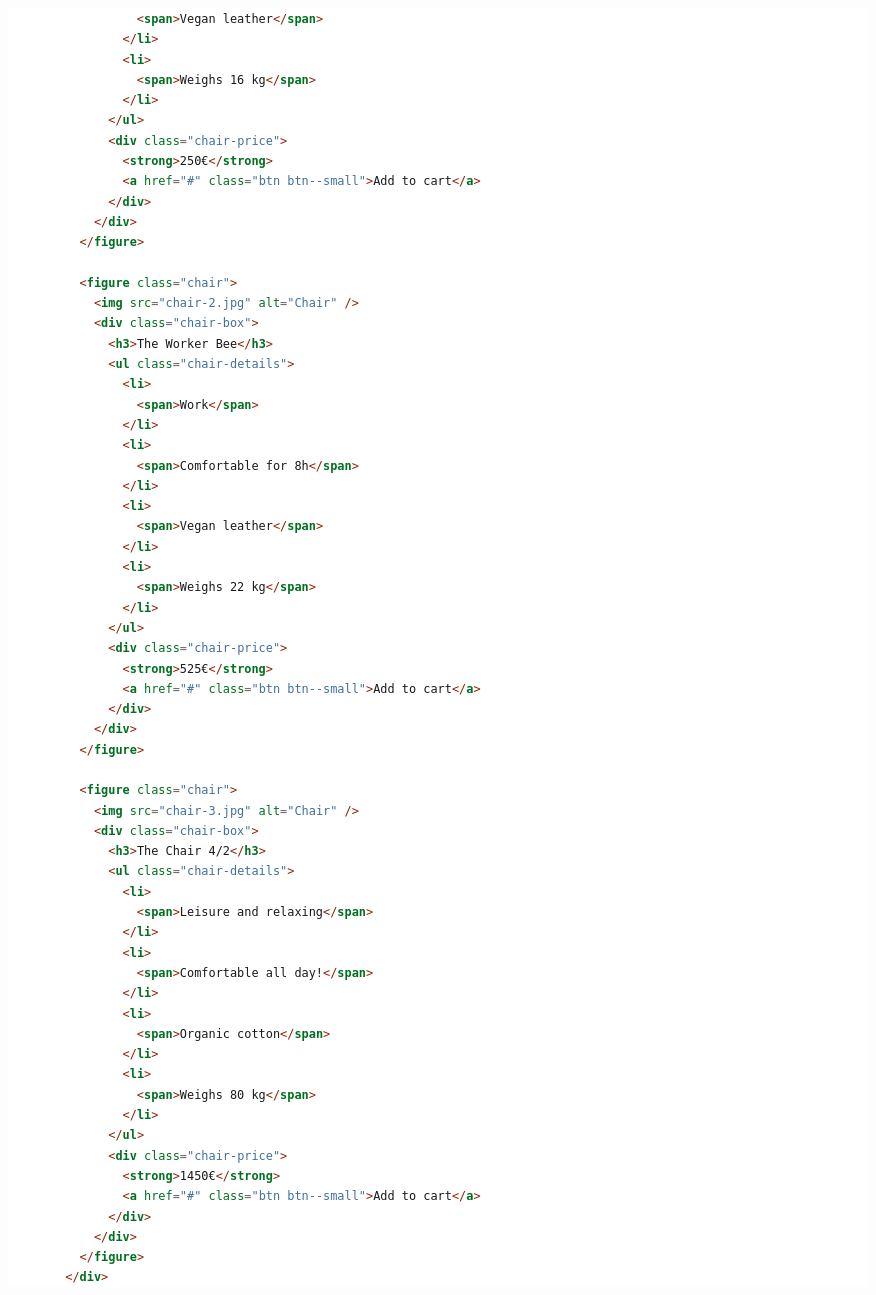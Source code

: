 ```html
                  <span>Vegan leather</span>
                </li>
                <li>
                  <span>Weighs 16 kg</span>
                </li>
              </ul>
              <div class="chair-price">
                <strong>250€</strong>
                <a href="#" class="btn btn--small">Add to cart</a>
              </div>
            </div>
          </figure>

          <figure class="chair">
            <img src="chair-2.jpg" alt="Chair" />
            <div class="chair-box">
              <h3>The Worker Bee</h3>
              <ul class="chair-details">
                <li>
                  <span>Work</span>
                </li>
                <li>
                  <span>Comfortable for 8h</span>
                </li>
                <li>
                  <span>Vegan leather</span>
                </li>
                <li>
                  <span>Weighs 22 kg</span>
                </li>
              </ul>
              <div class="chair-price">
                <strong>525€</strong>
                <a href="#" class="btn btn--small">Add to cart</a>
              </div>
            </div>
          </figure>

          <figure class="chair">
            <img src="chair-3.jpg" alt="Chair" />
            <div class="chair-box">
              <h3>The Chair 4/2</h3>
              <ul class="chair-details">
                <li>
                  <span>Leisure and relaxing</span>
                </li>
                <li>
                  <span>Comfortable all day!</span>
                </li>
                <li>
                  <span>Organic cotton</span>
                </li>
                <li>
                  <span>Weighs 80 kg</span>
                </li>
              </ul>
              <div class="chair-price">
                <strong>1450€</strong>
                <a href="#" class="btn btn--small">Add to cart</a>
              </div>
            </div>
          </figure>
        </div>
```